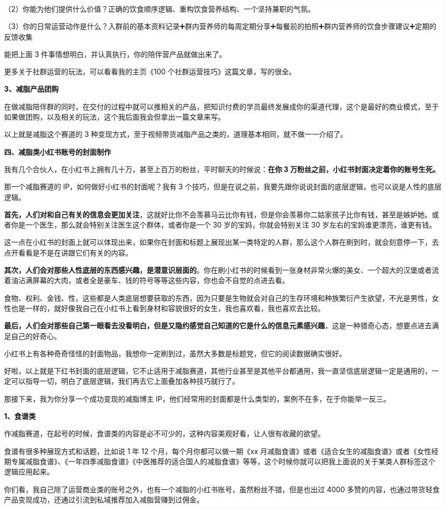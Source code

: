 （2）你能为他们提供什么价值？正确的饮食顺序逻辑、重构饮食营养结构、一个坚持兼职的气氛。

（3）你的日常运营动作是什么？入群前的基本资料记录➕群内营养师的每周定期分享➕每餐前的拍照➕群内营养师的饮食步骤建议➕定期的反馈收集

能把上面 3 件事情想明白，并认真执行，你的陪伴营产品就做出来了。

更多关于社群运营的玩法，可以看看我的主页《100 个社群运营技巧》这篇文章，写的很全。

**3、减脂产品团购**

在做减脂陪伴群的同时，在交付的过程中就可以推相关的产品，把知识付费的学员最终发展成你的渠道代理，这个是最好的商业模式，至于如果做团购，以及相关的玩法，这个我后面我会但拿出一篇文章来写。

以上就是减脂这个赛道的 3 种变现方式，至于视频带货减脂产品之类的，道理基本相同，就不做一一介绍了。

**四、减脂类小红书账号的封面制作**

我有几个合伙人，在小红书上拥有几十万，甚至上百万的粉丝，平时聊天的时候说：**在你 3 万粉丝之前，小红书封面决定着你的账号生死。**

那一个减脂赛道的 IP，如何做好小红书的封面呢？我有 3 个技巧，但是在说之前，我要先跟你说说封面的底层逻辑，也可以说是人性的底层逻辑。

**首先，人们对和自己有关的信息会更加关注**，这就好比你不会羡慕马云比你有钱，但是你会羡慕你二姑家孩子比你有钱，甚至是嫉妒她。或者你是一个医生，那么就会特别关注医生这个群体，或者你是一个 30 岁的宝妈，你就会特别关注 30 岁左右的宝妈谁更漂亮，谁更有钱。

这一点在小红书的封面上就可以体现出来，如果你在封面和标题上展现出某一类特定的人群，那么这个人群在刷到时，就会刻意停一下，去点开看看是不是在讲跟它们有关的内容。

**其次，人们会对那些人性底层的东西感兴趣，是潜意识层面的**。你在刷小红书的时候看到一张身材非常火爆的美女、一个超大的汉堡或者流着油沾满屏幕的大肉，或者全是豪车、钱的符号等等这些内容，你也会不自觉的点进去看。

食物、权利、金钱、性，这些都是人类底层想要获取的东西，因为只要是生物就会对自己的生存环境和种族繁衍产生欲望，不光是男性，女性也是一样的，就好像我自己在小红书上看到身材和容貌很好的女生，我也喜欢看，我也喜欢去比较。

**最后，人们会对那些自己第一眼看去没看明白，但是又隐约感觉自己知道的它是什么的信息元素感兴趣**，这是一种猎奇心态，想要点进去满足自己的好奇心。

小红书上有各种奇奇怪怪的封面物品，我想你一定刷到过，虽然大多数是标题党，但它的阅读数据确实很好。

好啦，以上就是下红书封面的底层逻辑，它不止适用于减脂赛道，其他行业甚至是其他平台都通用，我一直坚信底层逻辑一定是通用的，一定可以指导一切，明白了底层逻辑，我们再去它上面叠加各种技巧就行了。

那接下来，我为你分享一个成功变现的减脂博主 IP，他们经常用的封面都是什么类型的，案例不在多，在于你能举一反三。

**1、食谱类**

作减脂赛道，在起号的时候，食谱类的内容是必不可少的，这种内容美观好看，让人很有收藏的欲望。

食谱有很多种展现方式和话题，比如说 1 年 12 个月，每个月你都可以做一期《xx 月减脂食谱》或者《适合女生的减脂食谱》或者《女性经期专属减脂食谱》、《一年四季减脂食谱》《中医推荐的适合国人的减脂食谱》等等，这个时候你就可以把我上面说的关于某类人群标签这个逻辑应用起来。

你们看，我自己除了运营商业类的账号之外，也有一个减脂的小红书账号，虽然粉丝不错，但是也出过 4000 多赞的内容，也通过带货轻食产品变现成功，还通过引流到私域推荐加入减脂营赚到过佣金。
